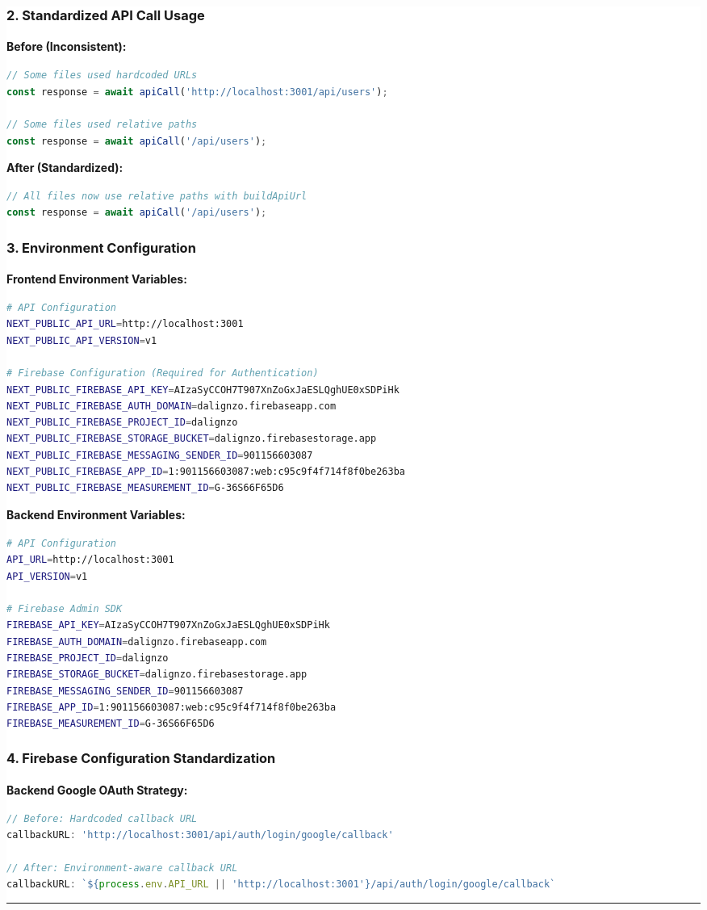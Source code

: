 ### 2. Standardized API Call Usage

**Before (Inconsistent):**
```typescript
// Some files used hardcoded URLs
const response = await apiCall('http://localhost:3001/api/users');

// Some files used relative paths
const response = await apiCall('/api/users');
```

**After (Standardized):**
```typescript
// All files now use relative paths with buildApiUrl
const response = await apiCall('/api/users');
```

### 3. Environment Configuration

**Frontend Environment Variables:**
```bash
# API Configuration
NEXT_PUBLIC_API_URL=http://localhost:3001
NEXT_PUBLIC_API_VERSION=v1

# Firebase Configuration (Required for Authentication)
NEXT_PUBLIC_FIREBASE_API_KEY=AIzaSyCCOH7T907XnZoGxJaESLQghUE0xSDPiHk
NEXT_PUBLIC_FIREBASE_AUTH_DOMAIN=dalignzo.firebaseapp.com
NEXT_PUBLIC_FIREBASE_PROJECT_ID=dalignzo
NEXT_PUBLIC_FIREBASE_STORAGE_BUCKET=dalignzo.firebasestorage.app
NEXT_PUBLIC_FIREBASE_MESSAGING_SENDER_ID=901156603087
NEXT_PUBLIC_FIREBASE_APP_ID=1:901156603087:web:c95c9f4f714f8f0be263ba
NEXT_PUBLIC_FIREBASE_MEASUREMENT_ID=G-36S66F65D6
```

**Backend Environment Variables:**
```bash
# API Configuration
API_URL=http://localhost:3001
API_VERSION=v1

# Firebase Admin SDK
FIREBASE_API_KEY=AIzaSyCCOH7T907XnZoGxJaESLQghUE0xSDPiHk
FIREBASE_AUTH_DOMAIN=dalignzo.firebaseapp.com
FIREBASE_PROJECT_ID=dalignzo
FIREBASE_STORAGE_BUCKET=dalignzo.firebasestorage.app
FIREBASE_MESSAGING_SENDER_ID=901156603087
FIREBASE_APP_ID=1:901156603087:web:c95c9f4f714f8f0be263ba
FIREBASE_MEASUREMENT_ID=G-36S66F65D6
```

### 4. Firebase Configuration Standardization

**Backend Google OAuth Strategy:**
```typescript
// Before: Hardcoded callback URL
callbackURL: 'http://localhost:3001/api/auth/login/google/callback'

// After: Environment-aware callback URL
callbackURL: `${process.env.API_URL || 'http://localhost:3001'}/api/auth/login/google/callback`
```

---
